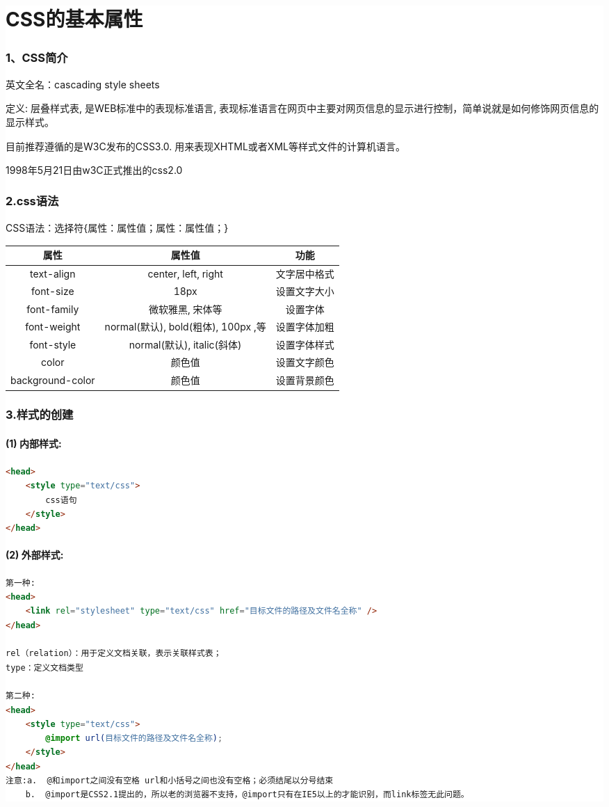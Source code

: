 # CSS的基本属性

### 1、CSS简介

英文全名：cascading style sheets

定义:  层叠样式表,  是WEB标准中的表现标准语言,  表现标准语言在网页中主要对网页信息的显示进行控制，简单说就是如何修饰网页信息的显示样式。

目前推荐遵循的是W3C发布的CSS3.0.
用来表现XHTML或者XML等样式文件的计算机语言。

1998年5月21日由w3C正式推出的css2.0

### 2.css语法

CSS语法：选择符{属性：属性值；属性：属性值；} 

|       属性       |               属性值                |     功能     |
| :--------------: | :---------------------------------: | :----------: |
|    text-align    |        center,  left,  right        | 文字居中格式 |
|    font-size     |                18px                 | 设置文字大小 |
|   font-family    |          微软雅黑,  宋体等          |   设置字体   |
|   font-weight    | normal(默认), bold(粗体), 100px ,等 | 设置字体加粗 |
|    font-style    |     normal(默认), italic(斜体)      | 设置字体样式 |
|      color       |               颜色值                | 设置文字颜色 |
| background-color |               颜色值                | 设置背景颜色 |

### 3.样式的创建

#### (1)  内部样式:

```html
<head>
	<style type="text/css">
        css语句
    </style>
</head>
```

#### (2)  外部样式:

```html
第一种:
<head>
	<link rel="stylesheet" type="text/css" href="目标文件的路径及文件名全称" />
</head>

rel（relation）：用于定义文档关联，表示关联样式表；
type：定义文档类型

第二种:
<head>
    <style type="text/css">
        @import url(目标文件的路径及文件名全称);
    </style>
</head>
注意:a.  @和import之间没有空格 url和小括号之间也没有空格；必须结尾以分号结束
	b.  @import是CSS2.1提出的，所以老的浏览器不支持，@import只有在IE5以上的才能识别，而link标签无此问题。
```
